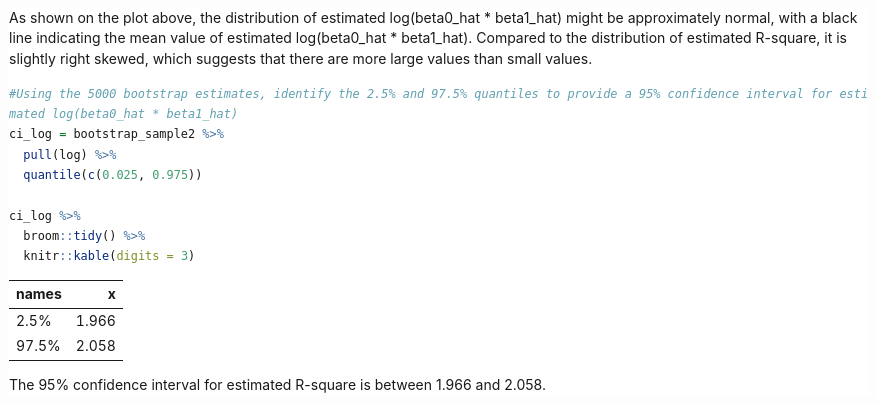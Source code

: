 As shown on the plot above, the distribution of estimated log(beta0\_hat
\* beta1\_hat) might be approximately normal, with a black line
indicating the mean value of estimated log(beta0\_hat \* beta1\_hat).
Compared to the distribution of estimated R-square, it is slightly right
skewed, which suggests that there are more large values than small
values.

``` r
#Using the 5000 bootstrap estimates, identify the 2.5% and 97.5% quantiles to provide a 95% confidence interval for estimated log(beta0_hat * beta1_hat)
ci_log = bootstrap_sample2 %>% 
  pull(log) %>% 
  quantile(c(0.025, 0.975))

ci_log %>% 
  broom::tidy() %>% 
  knitr::kable(digits = 3)
```

| names |     x |
| :---- | ----: |
| 2.5%  | 1.966 |
| 97.5% | 2.058 |

The 95% confidence interval for estimated R-square is between 1.966 and
2.058.
